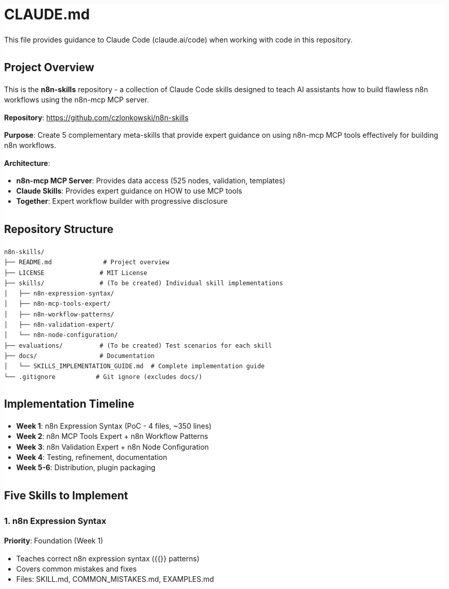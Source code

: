 # CLAUDE.md

This file provides guidance to Claude Code (claude.ai/code) when working with code in this repository.

## Project Overview

This is the **n8n-skills** repository - a collection of Claude Code skills designed to teach AI assistants how to build flawless n8n workflows using the n8n-mcp MCP server.

**Repository**: https://github.com/czlonkowski/n8n-skills

**Purpose**: Create 5 complementary meta-skills that provide expert guidance on using n8n-mcp MCP tools effectively for building n8n workflows.

**Architecture**:
- **n8n-mcp MCP Server**: Provides data access (525 nodes, validation, templates)
- **Claude Skills**: Provides expert guidance on HOW to use MCP tools
- **Together**: Expert workflow builder with progressive disclosure

## Repository Structure

```
n8n-skills/
├── README.md              # Project overview
├── LICENSE               # MIT License
├── skills/               # (To be created) Individual skill implementations
│   ├── n8n-expression-syntax/
│   ├── n8n-mcp-tools-expert/
│   ├── n8n-workflow-patterns/
│   ├── n8n-validation-expert/
│   └── n8n-node-configuration/
├── evaluations/          # (To be created) Test scenarios for each skill
├── docs/                 # Documentation
│   └── SKILLS_IMPLEMENTATION_GUIDE.md  # Complete implementation guide
└── .gitignore           # Git ignore (excludes docs/)
```

## Implementation Timeline

- **Week 1**: n8n Expression Syntax (PoC - 4 files, ~350 lines)
- **Week 2**: n8n MCP Tools Expert + n8n Workflow Patterns
- **Week 3**: n8n Validation Expert + n8n Node Configuration
- **Week 4**: Testing, refinement, documentation
- **Week 5-6**: Distribution, plugin packaging

## Five Skills to Implement

### 1. n8n Expression Syntax
**Priority**: Foundation (Week 1)
- Teaches correct n8n expression syntax ({{}} patterns)
- Covers common mistakes and fixes
- Files: SKILL.md, COMMON_MISTAKES.md, EXAMPLES.md

